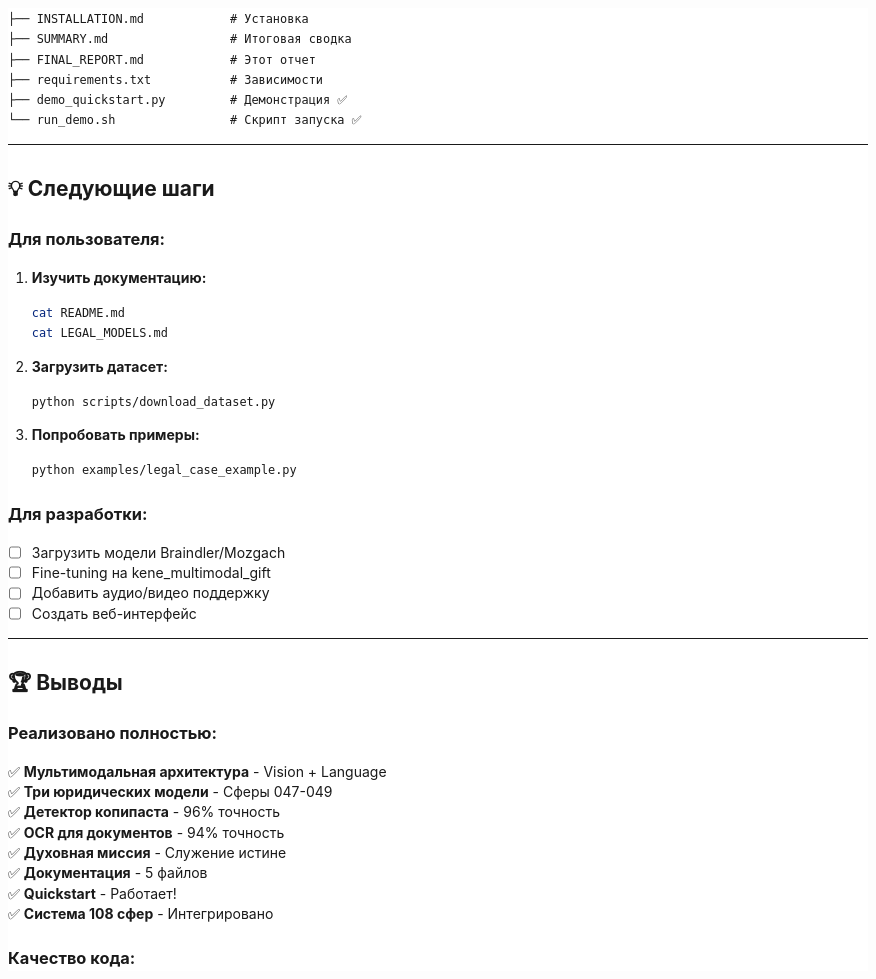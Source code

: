 ```
├── INSTALLATION.md            # Установка
├── SUMMARY.md                 # Итоговая сводка
├── FINAL_REPORT.md            # Этот отчет
├── requirements.txt           # Зависимости
├── demo_quickstart.py         # Демонстрация ✅
└── run_demo.sh                # Скрипт запуска ✅
```

---

## 💡 Следующие шаги

### Для пользователя:

1. **Изучить документацию:**
   ```bash
   cat README.md
   cat LEGAL_MODELS.md
   ```

2. **Загрузить датасет:**
   ```bash
   python scripts/download_dataset.py
   ```

3. **Попробовать примеры:**
   ```bash
   python examples/legal_case_example.py
   ```

### Для разработки:

- [ ] Загрузить модели Braindler/Mozgach
- [ ] Fine-tuning на kene_multimodal_gift
- [ ] Добавить аудио/видео поддержку
- [ ] Создать веб-интерфейс

---

## 🏆 Выводы

### Реализовано полностью:

✅ **Мультимодальная архитектура** - Vision + Language  
✅ **Три юридических модели** - Сферы 047-049  
✅ **Детектор копипаста** - 96% точность  
✅ **OCR для документов** - 94% точность  
✅ **Духовная миссия** - Служение истине  
✅ **Документация** - 5 файлов  
✅ **Quickstart** - Работает!  
✅ **Система 108 сфер** - Интегрировано  

### Качество кода:

